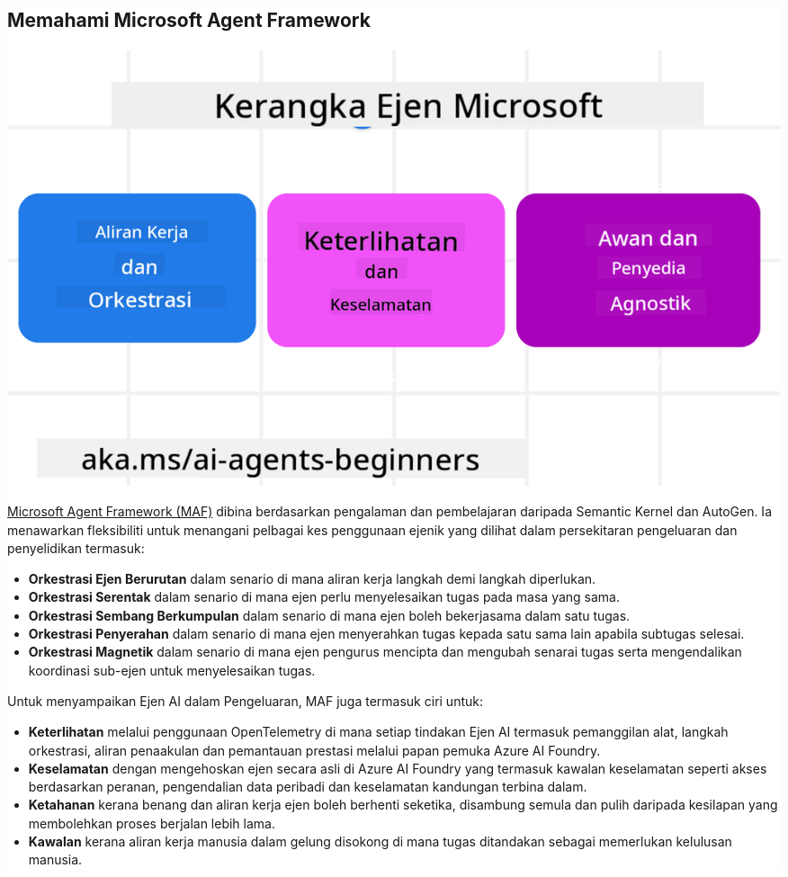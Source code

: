## Memahami Microsoft Agent Framework

![Framework Intro](../../../translated_images/framework-intro.077af16617cf130c0f80f555dbb43cb1066503eaf5a9cc0aa9be67b47722dd52.ms.png)

[Microsoft Agent Framework (MAF)](https://aka.ms/ai-agents-beginners/agent-framewrok) dibina berdasarkan pengalaman dan pembelajaran daripada Semantic Kernel dan AutoGen. Ia menawarkan fleksibiliti untuk menangani pelbagai kes penggunaan ejenik yang dilihat dalam persekitaran pengeluaran dan penyelidikan termasuk:

- **Orkestrasi Ejen Berurutan** dalam senario di mana aliran kerja langkah demi langkah diperlukan.
- **Orkestrasi Serentak** dalam senario di mana ejen perlu menyelesaikan tugas pada masa yang sama.
- **Orkestrasi Sembang Berkumpulan** dalam senario di mana ejen boleh bekerjasama dalam satu tugas.
- **Orkestrasi Penyerahan** dalam senario di mana ejen menyerahkan tugas kepada satu sama lain apabila subtugas selesai.
- **Orkestrasi Magnetik** dalam senario di mana ejen pengurus mencipta dan mengubah senarai tugas serta mengendalikan koordinasi sub-ejen untuk menyelesaikan tugas.

Untuk menyampaikan Ejen AI dalam Pengeluaran, MAF juga termasuk ciri untuk:

- **Keterlihatan** melalui penggunaan OpenTelemetry di mana setiap tindakan Ejen AI termasuk pemanggilan alat, langkah orkestrasi, aliran penaakulan dan pemantauan prestasi melalui papan pemuka Azure AI Foundry.
- **Keselamatan** dengan mengehoskan ejen secara asli di Azure AI Foundry yang termasuk kawalan keselamatan seperti akses berdasarkan peranan, pengendalian data peribadi dan keselamatan kandungan terbina dalam.
- **Ketahanan** kerana benang dan aliran kerja ejen boleh berhenti seketika, disambung semula dan pulih daripada kesilapan yang membolehkan proses berjalan lebih lama.
- **Kawalan** kerana aliran kerja manusia dalam gelung disokong di mana tugas ditandakan sebagai memerlukan kelulusan manusia.
